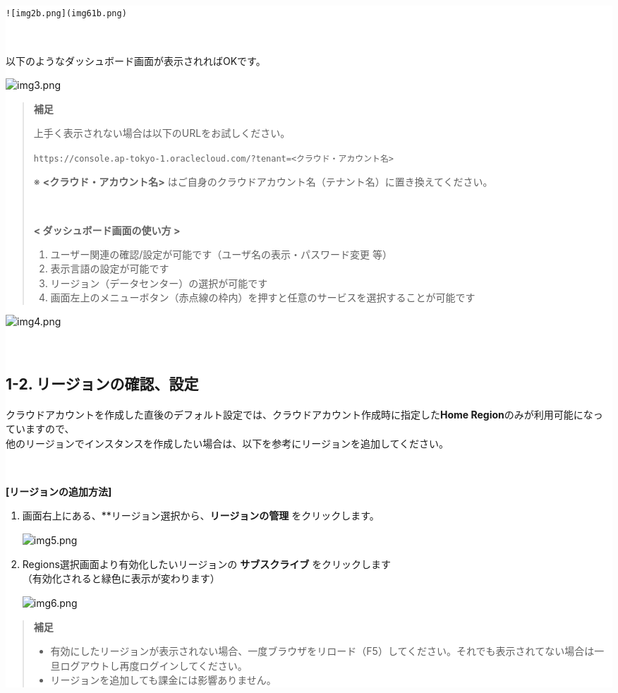     ![img2b.png](img61b.png)  

<br>

以下のようなダッシュボード画面が表示されればOKです。  

![img3.png](img62.png)

  > **補足**
  >
  > 上手く表示されない場合は以下のURLをお試しください。  
  > ```
  >https://console.ap-tokyo-1.oraclecloud.com/?tenant=<クラウド・アカウント名>
  > ```
  > 
  > ※ **<クラウド・アカウント名>** はご自身のクラウドアカウント名（テナント名）に置き換えてください。
  >
  > <br>
  >
  > **< ダッシュボード画面の使い方 >**
  > <ol>  
  > <li>ユーザー関連の確認/設定が可能です（ユーザ名の表示・パスワード変更 等）</li>  
  > <li>表示言語の設定が可能です</li>
  > <li>リージョン（データセンター）の選択が可能です</li>
  > <li>画面左上のメニューボタン（赤点線の枠内）を押すと任意のサービスを選択することが可能です</li>
  > </ol>
  >

  ![img4.png](img63.png)

<br>


## 1-2. リージョンの確認、設定

  クラウドアカウントを作成した直後のデフォルト設定では、クラウドアカウント作成時に指定した**Home Region**のみが利用可能になっていますので、  
  他のリージョンでインスタンスを作成したい場合は、以下を参考にリージョンを追加してください。

<br>

**[リージョンの追加方法]**

  1. 画面右上にある、**リージョン選択から、**リージョンの管理** をクリックします。

      ![img5.png](img65.png)

  1. Regions選択画面より有効化したいリージョンの **サブスクライブ** をクリックします  
  （有効化されると緑色に表示が変わります） 

       ![img6.png](img66.png)

  > **補足**
  > 
  > * 有効にしたリージョンが表示されない場合、一度ブラウザをリロード（F5）してください。それでも表示されてない場合は一旦ログアウトし再度ログインしてください。
  > * リージョンを追加しても課金には影響ありません。
